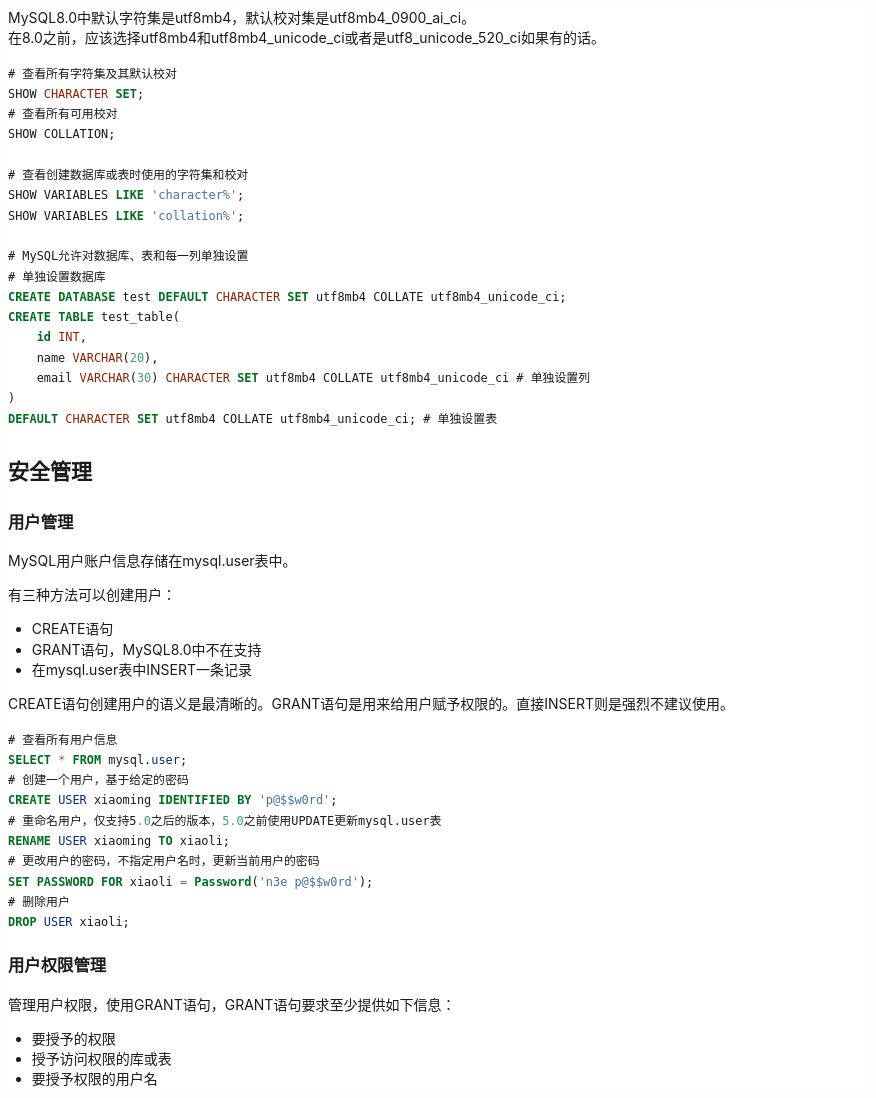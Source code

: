 MySQL8.0中默认字符集是utf8mb4，默认校对集是utf8mb4_0900_ai_ci。  
在8.0之前，应该选择utf8mb4和utf8mb4_unicode_ci或者是utf8_unicode_520_ci如果有的话。

```sql
# 查看所有字符集及其默认校对
SHOW CHARACTER SET;
# 查看所有可用校对
SHOW COLLATION;

# 查看创建数据库或表时使用的字符集和校对
SHOW VARIABLES LIKE 'character%';
SHOW VARIABLES LIKE 'collation%';

# MySQL允许对数据库、表和每一列单独设置
# 单独设置数据库
CREATE DATABASE test DEFAULT CHARACTER SET utf8mb4 COLLATE utf8mb4_unicode_ci;
CREATE TABLE test_table(
	id INT,
	name VARCHAR(20),
	email VARCHAR(30) CHARACTER SET utf8mb4 COLLATE utf8mb4_unicode_ci # 单独设置列
)
DEFAULT CHARACTER SET utf8mb4 COLLATE utf8mb4_unicode_ci; # 单独设置表
```

## 安全管理
### 用户管理
MySQL用户账户信息存储在mysql.user表中。

有三种方法可以创建用户：
- CREATE语句
- GRANT语句，MySQL8.0中不在支持
- 在mysql.user表中INSERT一条记录

CREATE语句创建用户的语义是最清晰的。GRANT语句是用来给用户赋予权限的。直接INSERT则是强烈不建议使用。

```sql
# 查看所有用户信息
SELECT * FROM mysql.user;
# 创建一个用户，基于给定的密码
CREATE USER xiaoming IDENTIFIED BY 'p@$$w0rd';
# 重命名用户，仅支持5.0之后的版本，5.0之前使用UPDATE更新mysql.user表
RENAME USER xiaoming TO xiaoli;
# 更改用户的密码，不指定用户名时，更新当前用户的密码
SET PASSWORD FOR xiaoli = Password('n3e p@$$w0rd');
# 删除用户
DROP USER xiaoli;
```

### 用户权限管理
管理用户权限，使用GRANT语句，GRANT语句要求至少提供如下信息：
- 要授予的权限
- 授予访问权限的库或表
- 要授予权限的用户名
